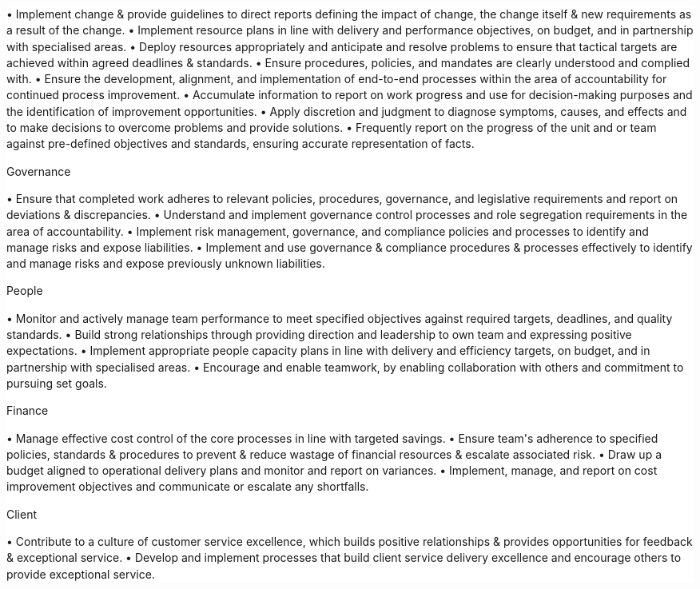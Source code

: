 •	Implement change & provide guidelines to direct reports defining the impact of change, the change itself & new requirements as a result of the change.
•	Implement resource plans in line with delivery and performance objectives, on budget, and in partnership with specialised areas.
•	Deploy resources appropriately and anticipate and resolve problems to ensure that tactical targets are achieved within agreed deadlines & standards.
•	Ensure procedures, policies, and mandates are clearly understood and complied with.
•	Ensure the development, alignment, and implementation of end-to-end processes within the area of accountability for continued process improvement.
•	Accumulate information to report on work progress and use for decision-making purposes and the identification of improvement opportunities.
•	Apply discretion and judgment to diagnose symptoms, causes, and effects and to make decisions to overcome problems and provide solutions.
•	Frequently report on the progress of the unit and or team against pre-defined objectives and standards, ensuring accurate representation of facts.
 
 
Governance
 
•	Ensure that completed work adheres to relevant policies, procedures, governance, and legislative requirements and report on deviations & discrepancies.
•	Understand and implement governance control processes and role segregation requirements in the area of accountability.
•	Implement risk management, governance, and compliance policies and processes to identify and manage risks and expose liabilities.
•	Implement and use governance & compliance procedures & processes effectively to identify and manage risks and expose previously unknown liabilities.
 
 
People
 
•	Monitor and actively manage team performance to meet specified objectives against required targets, deadlines, and quality standards.
•	Build strong relationships through providing direction and leadership to own team and expressing positive expectations.
•	Implement appropriate people capacity plans in line with delivery and efficiency targets, on budget, and in partnership with specialised areas.
•	Encourage and enable teamwork, by enabling collaboration with others and commitment to pursuing set goals.
 
 
Finance
 
•	Manage effective cost control of the core processes in line with targeted savings.
•	Ensure team's adherence to specified policies, standards & procedures to prevent & reduce wastage of financial resources & escalate associated risk.
•	Draw up a budget aligned to operational delivery plans and monitor and report on variances.
•	Implement, manage, and report on cost improvement objectives and communicate or escalate any shortfalls.
 
 
Client
 
•	Contribute to a culture of customer service excellence, which builds positive relationships & provides opportunities for feedback & exceptional service.
•	Develop and implement processes that build client service delivery excellence and encourage others to provide exceptional service.
 